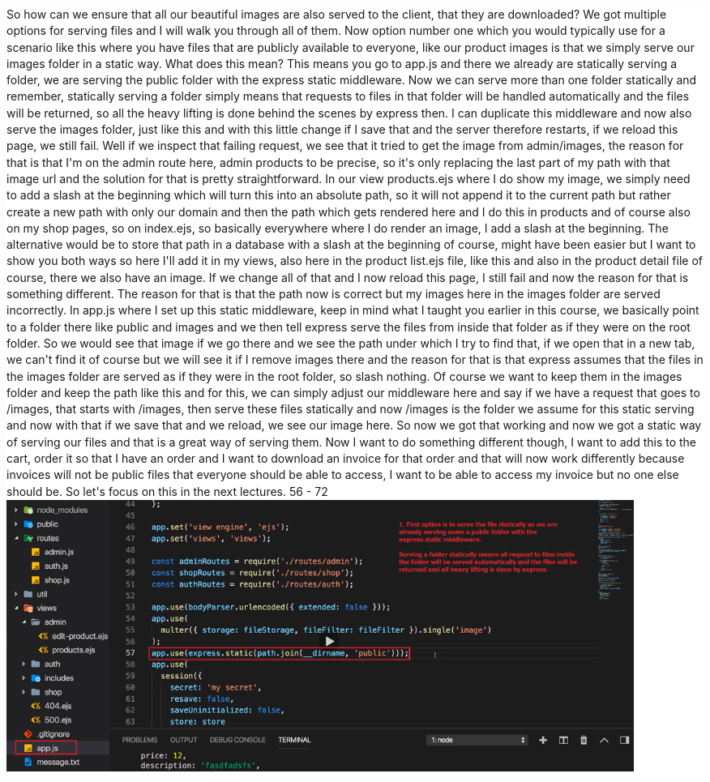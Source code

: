 So how can we ensure that all our beautiful images are also served to the client, that they are downloaded? We got multiple options for serving files and I will walk you through all of them. Now option number one which you would typically use for a scenario like this where you have files that are publicly available to everyone, like our product images is that we simply serve our images folder in a static way. What does this mean? This means you go to app.js and there we already are statically serving a folder, we are serving the public folder with the express static middleware. Now we can serve more than one folder statically and remember, statically serving a folder simply means that requests to files in that folder will be handled automatically and the files will be returned, so all the heavy lifting is done behind the scenes by express then. I can duplicate this middleware and now also serve the images folder, just like this and with this little change if I save that and the server therefore restarts, if we reload this page, we still fail. Well if we inspect that failing request, we see that it tried to get the image from admin/images, the reason for that is that I'm on the admin route here, admin products to be precise, so it's only replacing the last part of my path with that image url and the solution for that is pretty straightforward. In our view products.ejs where I do show my image, we simply need to add a slash at the beginning which will turn this into an absolute path, so it will not append it to the current path but rather create a new path with only our domain and then the path which gets rendered here and I do this in products and of course also on my shop pages, so on index.ejs, so basically everywhere where I do render an image, I add a slash at the beginning. The alternative would be to store that path in a database with a slash at the beginning of course, might have been easier but I want to show you both ways so here I'll add it in my views, also here in the product list.ejs file, like this and also in the product detail file of course, there we also have an image. If we change all of that and I now reload this page, I still fail and now the reason for that is something different. The reason for that is that the path now is correct but my images here in the images folder are served incorrectly. In app.js where I set up this static middleware, keep in mind what I taught you earlier in this course, we basically point to a folder there like public and images and we then tell express serve the files from inside that folder as if they were on the root folder. So we would see that image if we go there and we see the path under which I try to find that, if we open that in a new tab, we can't find it of course but we will see it if I remove images there and the reason for that is that express assumes that the files in the images folder are served as if they were in the root folder, so slash nothing. Of course we want to keep them in the images folder and keep the path like this and for this, we can simply adjust our middleware here and say if we have a request that goes to /images, that starts with /images, then serve these files statically and now /images is the folder we assume for this static serving and now with that if we save that and we reload, we see our image here. So now we got that working and now we got a static way of serving our files and that is a great way of serving them. Now I want to do something different though, I want to add this to the cart, order it so that I have an order and I want to download an invoice for that order and that will now work differently because invoices will not be public files that everyone should be able to access, I want to be able to access my invoice but no one else should be. So let's focus on this in the next lectures.
56 - 72
<img src="./assets/S20/56.png" alt="packages" width="90%"/>